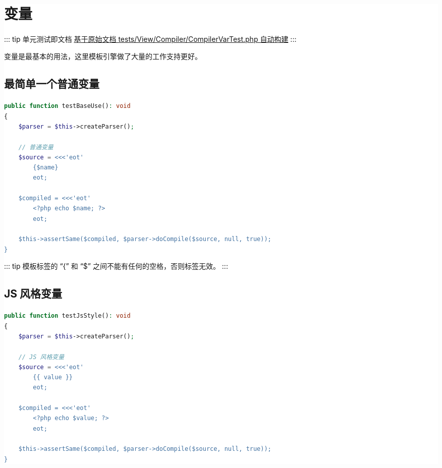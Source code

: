 # 变量

::: tip 单元测试即文档
[基于原始文档 tests/View/Compiler/CompilerVarTest.php 自动构建](https://github.com/hunzhiwange/framework/blob/master/tests/View/Compiler/CompilerVarTest.php)
:::
    
变量是最基本的用法，这里模板引擎做了大量的工作支持更好。

## 最简单一个普通变量


``` php
public function testBaseUse(): void
{
    $parser = $this->createParser();

    // 普通变量
    $source = <<<'eot'
        {$name}
        eot;

    $compiled = <<<'eot'
        <?php echo $name; ?>
        eot;

    $this->assertSame($compiled, $parser->doCompile($source, null, true));
}
```
    
::: tip
模板标签的 “{” 和 “$” 之间不能有任何的空格，否则标签无效。
:::
    
## JS 风格变量


``` php
public function testJsStyle(): void
{
    $parser = $this->createParser();

    // JS 风格变量
    $source = <<<'eot'
        {{ value }}
        eot;

    $compiled = <<<'eot'
        <?php echo $value; ?>
        eot;

    $this->assertSame($compiled, $parser->doCompile($source, null, true));
}
```
    